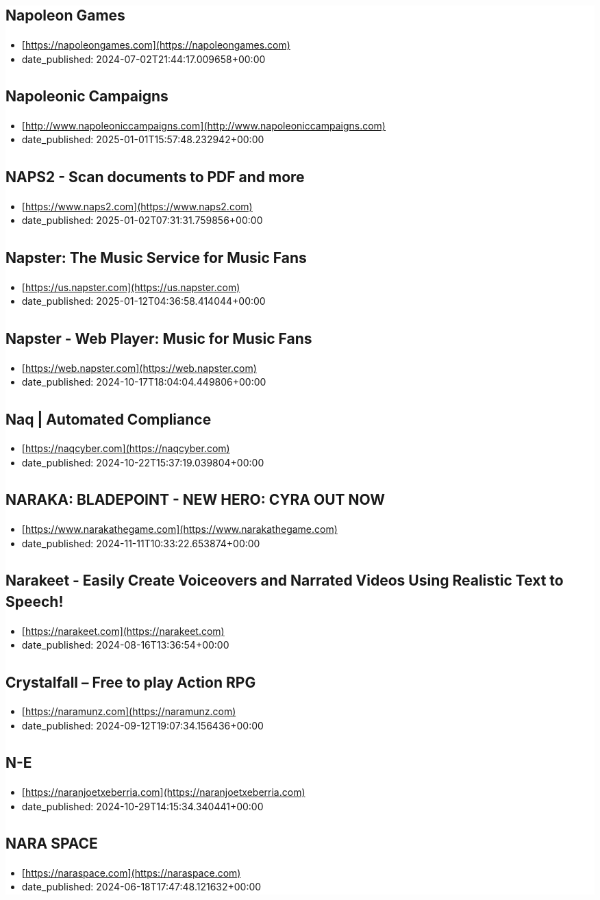  ## Napoleon Games
 - [https://napoleongames.com](https://napoleongames.com)
 - date_published: 2024-07-02T21:44:17.009658+00:00

 ## Napoleonic Campaigns
 - [http://www.napoleoniccampaigns.com](http://www.napoleoniccampaigns.com)
 - date_published: 2025-01-01T15:57:48.232942+00:00

 ## NAPS2 - Scan documents to PDF and more
 - [https://www.naps2.com](https://www.naps2.com)
 - date_published: 2025-01-02T07:31:31.759856+00:00

 ## Napster: The Music Service for Music Fans
 - [https://us.napster.com](https://us.napster.com)
 - date_published: 2025-01-12T04:36:58.414044+00:00

 ## Napster - Web Player: Music for Music Fans
 - [https://web.napster.com](https://web.napster.com)
 - date_published: 2024-10-17T18:04:04.449806+00:00

 ## Naq | Automated Compliance
 - [https://naqcyber.com](https://naqcyber.com)
 - date_published: 2024-10-22T15:37:19.039804+00:00

 ## NARAKA: BLADEPOINT - NEW HERO: CYRA OUT NOW
 - [https://www.narakathegame.com](https://www.narakathegame.com)
 - date_published: 2024-11-11T10:33:22.653874+00:00

 ## Narakeet - Easily Create Voiceovers and Narrated Videos Using Realistic Text to Speech!
 - [https://narakeet.com](https://narakeet.com)
 - date_published: 2024-08-16T13:36:54+00:00

 ## Crystalfall – Free to play Action RPG
 - [https://naramunz.com](https://naramunz.com)
 - date_published: 2024-09-12T19:07:34.156436+00:00

 ## N-E
 - [https://naranjoetxeberria.com](https://naranjoetxeberria.com)
 - date_published: 2024-10-29T14:15:34.340441+00:00

 ## NARA SPACE
 - [https://naraspace.com](https://naraspace.com)
 - date_published: 2024-06-18T17:47:48.121632+00:00
